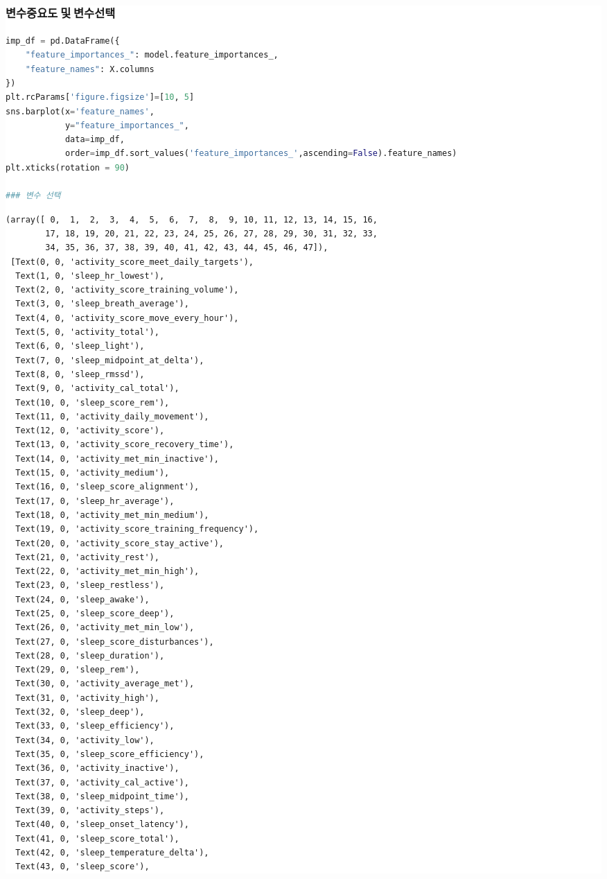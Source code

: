### 변수중요도 및 변수선택

```python
imp_df = pd.DataFrame({
    "feature_importances_": model.feature_importances_,
    "feature_names": X.columns
})
plt.rcParams['figure.figsize']=[10, 5]
sns.barplot(x='feature_names',
            y="feature_importances_",
            data=imp_df,
            order=imp_df.sort_values('feature_importances_',ascending=False).feature_names)
plt.xticks(rotation = 90)

### 변수 선택
```

    (array([ 0,  1,  2,  3,  4,  5,  6,  7,  8,  9, 10, 11, 12, 13, 14, 15, 16,
            17, 18, 19, 20, 21, 22, 23, 24, 25, 26, 27, 28, 29, 30, 31, 32, 33,
            34, 35, 36, 37, 38, 39, 40, 41, 42, 43, 44, 45, 46, 47]),
     [Text(0, 0, 'activity_score_meet_daily_targets'),
      Text(1, 0, 'sleep_hr_lowest'),
      Text(2, 0, 'activity_score_training_volume'),
      Text(3, 0, 'sleep_breath_average'),
      Text(4, 0, 'activity_score_move_every_hour'),
      Text(5, 0, 'activity_total'),
      Text(6, 0, 'sleep_light'),
      Text(7, 0, 'sleep_midpoint_at_delta'),
      Text(8, 0, 'sleep_rmssd'),
      Text(9, 0, 'activity_cal_total'),
      Text(10, 0, 'sleep_score_rem'),
      Text(11, 0, 'activity_daily_movement'),
      Text(12, 0, 'activity_score'),
      Text(13, 0, 'activity_score_recovery_time'),
      Text(14, 0, 'activity_met_min_inactive'),
      Text(15, 0, 'activity_medium'),
      Text(16, 0, 'sleep_score_alignment'),
      Text(17, 0, 'sleep_hr_average'),
      Text(18, 0, 'activity_met_min_medium'),
      Text(19, 0, 'activity_score_training_frequency'),
      Text(20, 0, 'activity_score_stay_active'),
      Text(21, 0, 'activity_rest'),
      Text(22, 0, 'activity_met_min_high'),
      Text(23, 0, 'sleep_restless'),
      Text(24, 0, 'sleep_awake'),
      Text(25, 0, 'sleep_score_deep'),
      Text(26, 0, 'activity_met_min_low'),
      Text(27, 0, 'sleep_score_disturbances'),
      Text(28, 0, 'sleep_duration'),
      Text(29, 0, 'sleep_rem'),
      Text(30, 0, 'activity_average_met'),
      Text(31, 0, 'activity_high'),
      Text(32, 0, 'sleep_deep'),
      Text(33, 0, 'sleep_efficiency'),
      Text(34, 0, 'activity_low'),
      Text(35, 0, 'sleep_score_efficiency'),
      Text(36, 0, 'activity_inactive'),
      Text(37, 0, 'activity_cal_active'),
      Text(38, 0, 'sleep_midpoint_time'),
      Text(39, 0, 'activity_steps'),
      Text(40, 0, 'sleep_onset_latency'),
      Text(41, 0, 'sleep_score_total'),
      Text(42, 0, 'sleep_temperature_delta'),
      Text(43, 0, 'sleep_score'),